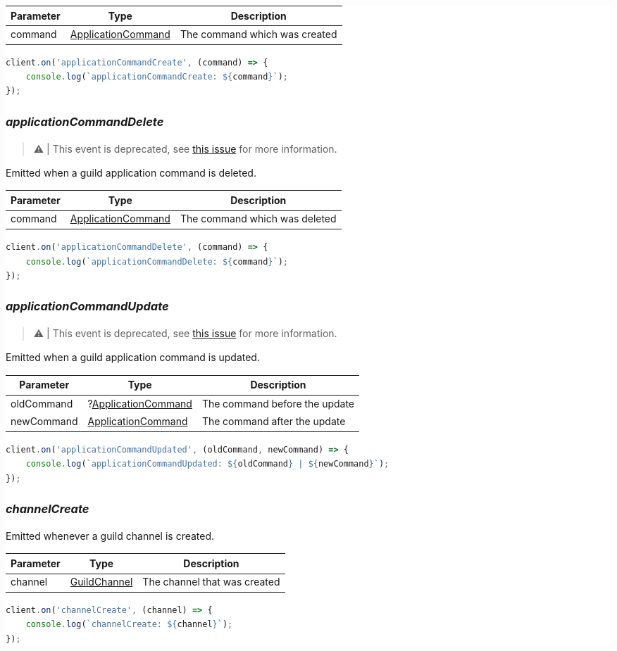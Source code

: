 | Parameter | Type                                                                                     | Description                   |
| --------- | ---------------------------------------------------------------------------------------- | ----------------------------- |
| command   | [ApplicationCommand](https://discord.js.org/#/docs/main/stable/class/ApplicationCommand) | The command which was created |

```js
client.on('applicationCommandCreate', (command) => {
    console.log(`applicationCommandCreate: ${command}`);
});
```

### ***applicationCommandDelete***
> ⚠️ | This event is deprecated, see [this issue](https://github.com/discord/discord-api-docs/issues/3690) for more information.

Emitted when a guild application command is deleted.

| Parameter | Type                                                                                     | Description                   |
| --------- | ---------------------------------------------------------------------------------------- | ----------------------------- |
| command   | [ApplicationCommand](https://discord.js.org/#/docs/main/stable/class/ApplicationCommand) | The command which was deleted |

```js
client.on('applicationCommandDelete', (command) => {
    console.log(`applicationCommandDelete: ${command}`);
});
```

### ***applicationCommandUpdate***
> ⚠️ | This event is deprecated, see [this issue](https://github.com/discord/discord-api-docs/issues/3690) for more information.

Emitted when a guild application command is updated.

| Parameter  | Type                                                                                      | Description                   |
| ---------- | ----------------------------------------------------------------------------------------- | ----------------------------- |
| oldCommand | ?[ApplicationCommand](https://discord.js.org/#/docs/main/stable/class/ApplicationCommand) | The command before the update |
| newCommand | [ApplicationCommand](https://discord.js.org/#/docs/main/stable/class/ApplicationCommand)  | The command after the update  |

```js
client.on('applicationCommandUpdated', (oldCommand, newCommand) => {
    console.log(`applicationCommandUpdated: ${oldCommand} | ${newCommand}`);
});
```

### ***channelCreate***

Emitted whenever a guild channel is created.

| Parameter | Type                                                                         | Description                  |
| --------- | ---------------------------------------------------------------------------- | ---------------------------- |
| channel   | [GuildChannel](https://discord.js.org/#/docs/main/stable/class/GuildChannel) | The channel that was created |

```js
client.on('channelCreate', (channel) => {
    console.log(`channelCreate: ${channel}`);
});
```
